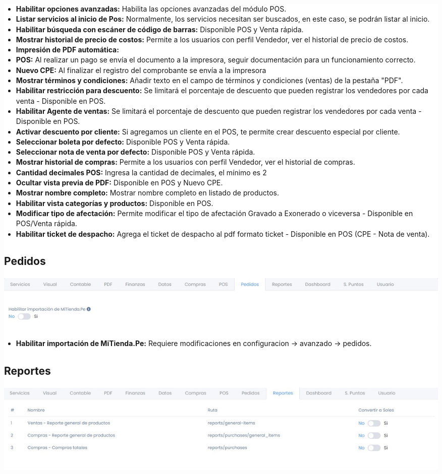 * **Habilitar opciones avanzadas:** Habilita las opciones avanzadas del módulo POS.
* **Listar servicios al inicio de Pos:** Normalmente, los servicios necesitan ser buscados, en este caso, se podrán listar al inicio.
* **Habilitar búsqueda con escáner de código de barras:** Disponible POS y Venta rápida.
* **Mostrar historial de precio de costos:** Permite a los usuarios con perfil Vendedor, ver el historial de precio de costos.
* **Impresión de PDF automática:**
* **POS:** Al realizar un pago se envía el documento a la impresora, seguir documentación para un funcionamiento correcto.
* **Nuevo CPE:** Al finalizar el registro del comprobante se envía a la impresora
* **Mostrar términos y condiciones:** Añadir texto en el campo de términos y condiciones (ventas) de la pestaña "PDF".
* **Habilitar restricción para descuento:** Se limitará el porcentaje de descuento que pueden registrar los vendedores por cada venta - Disponible en POS.
* **Habilitar Agente de ventas:** Se limitará el porcentaje de descuento que pueden registrar los vendedores por cada venta - Disponible en POS.
* **Activar descuento por cliente:** Si agregamos un cliente en el POS, te permite crear descuento especial por cliente.
* **Seleccionar boleta por defecto:** Disponible POS y Venta rápida.
* **Seleccionar nota de venta por defecto:** Disponible POS y Venta rápida.
* **Mostrar historial de compras:** Permite a los usuarios con perfil Vendedor, ver el historial de compras.
* **Cantidad decimales POS:** Ingresa la cantidad de decimales, el mínimo es 2
* **Ocultar vista previa de PDF:** Disponible en POS y Nuevo CPE. 
* **Mostrar nombre completo:**  Mostrar nombre completo en listado de productos.
* **Habilitar vista categorías y productos:** Disponible en POS.
* **Modificar tipo de afectación:** Permite modificar el tipo de afectación Gravado a Exonerado o viceversa - Disponible en POS/Venta rápida.
* **Habilitar ticket de despacho:** Agrega el ticket de despacho al pdf formato ticket - Disponible en POS (CPE - Nota de venta).

## Pedidos

![Alt text](img/avanzado10.jpg)

* **Habilitar importación de MiTienda.Pe:** Requiere modificaciones en configuracion -> avanzado -> pedidos.

## Reportes

![Alt text](img/avanzado11.jpg)

